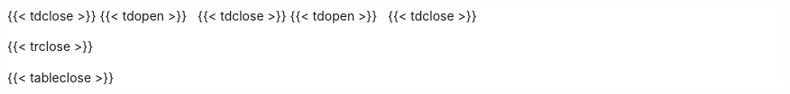{{< tdclose >}}
{{< tdopen >}}
 
{{< tdclose >}}
{{< tdopen >}}
 
{{< tdclose >}}

{{< trclose >}}

{{< tableclose >}}